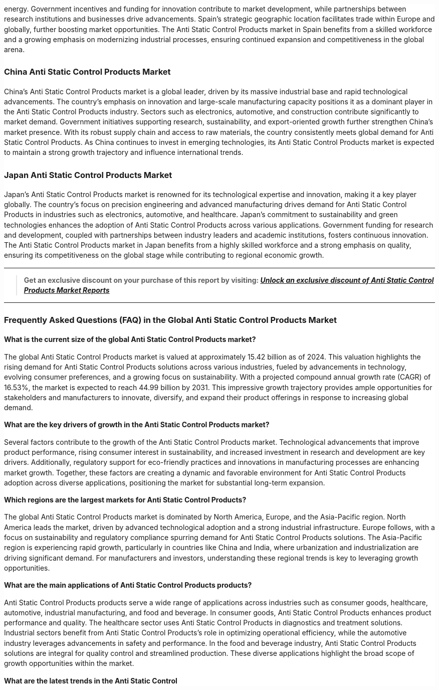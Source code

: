 energy. Government incentives and funding for innovation contribute to market development, while partnerships between research institutions and businesses drive advancements. Spain&rsquo;s strategic geographic location facilitates trade within Europe and globally, further boosting market opportunities. The Anti Static Control Products market in Spain benefits from a skilled workforce and a growing emphasis on modernizing industrial processes, ensuring continued expansion and competitiveness in the global arena.</p><h3>China Anti Static Control Products Market</h3><p>China&rsquo;s Anti Static Control Products market is a global leader, driven by its massive industrial base and rapid technological advancements. The country&rsquo;s emphasis on innovation and large-scale manufacturing capacity positions it as a dominant player in the Anti Static Control Products industry. Sectors such as electronics, automotive, and construction contribute significantly to market demand. Government initiatives supporting research, sustainability, and export-oriented growth further strengthen China&rsquo;s market presence. With its robust supply chain and access to raw materials, the country consistently meets global demand for Anti Static Control Products. As China continues to invest in emerging technologies, its Anti Static Control Products market is expected to maintain a strong growth trajectory and influence international trends.</p><h3>Japan Anti Static Control Products Market</h3><p>Japan&rsquo;s Anti Static Control Products market is renowned for its technological expertise and innovation, making it a key player globally. The country&rsquo;s focus on precision engineering and advanced manufacturing drives demand for Anti Static Control Products in industries such as electronics, automotive, and healthcare. Japan&rsquo;s commitment to sustainability and green technologies enhances the adoption of Anti Static Control Products across various applications. Government funding for research and development, coupled with partnerships between industry leaders and academic institutions, fosters continuous innovation. The Anti Static Control Products market in Japan benefits from a highly skilled workforce and a strong emphasis on quality, ensuring its competitiveness on the global stage while contributing to regional economic growth.</p><hr /><blockquote><p><strong>Get an exclusive discount on your purchase of this report by visiting: <em><a href="://marketresearchpulse.com/ask-for-discount/50299?utm_source=Github&amp;utm_medium=0112">Unlock an exclusive discount of Anti Static Control Products Market Reports</a></em>&nbsp;</strong></p></blockquote><hr /><h3>Frequently Asked Questions (FAQ) in the Global Anti Static Control Products Market</h3><p><strong>What is the current size of the global Anti Static Control Products market?</strong></p><p>The global Anti Static Control Products market is valued at approximately 15.42 billion as of 2024. This valuation highlights the rising demand for Anti Static Control Products solutions across various industries, fueled by advancements in technology, evolving consumer preferences, and a growing focus on sustainability. With a projected compound annual growth rate (CAGR) of 16.53%, the market is expected to reach 44.99 billion by 2031. This impressive growth trajectory provides ample opportunities for stakeholders and manufacturers to innovate, diversify, and expand their product offerings in response to increasing global demand.</p><p><strong>What are the key drivers of growth in the Anti Static Control Products market?</strong></p><p>Several factors contribute to the growth of the Anti Static Control Products market. Technological advancements that improve product performance, rising consumer interest in sustainability, and increased investment in research and development are key drivers. Additionally, regulatory support for eco-friendly practices and innovations in manufacturing processes are enhancing market growth. Together, these factors are creating a dynamic and favorable environment for Anti Static Control Products adoption across diverse applications, positioning the market for substantial long-term expansion.</p><p><strong>Which regions are the largest markets for Anti Static Control Products?</strong></p><p>The global Anti Static Control Products market is dominated by North America, Europe, and the Asia-Pacific region. North America leads the market, driven by advanced technological adoption and a strong industrial infrastructure. Europe follows, with a focus on sustainability and regulatory compliance spurring demand for Anti Static Control Products solutions. The Asia-Pacific region is experiencing rapid growth, particularly in countries like China and India, where urbanization and industrialization are driving significant demand. For manufacturers and investors, understanding these regional trends is key to leveraging growth opportunities.</p><p><strong>What are the main applications of Anti Static Control Products products?</strong></p><p>Anti Static Control Products products serve a wide range of applications across industries such as consumer goods, healthcare, automotive, industrial manufacturing, and food and beverage. In consumer goods, Anti Static Control Products enhances product performance and quality. The healthcare sector uses Anti Static Control Products in diagnostics and treatment solutions. Industrial sectors benefit from Anti Static Control Products&rsquo;s role in optimizing operational efficiency, while the automotive industry leverages advancements in safety and performance. In the food and beverage industry, Anti Static Control Products solutions are integral for quality control and streamlined production. These diverse applications highlight the broad scope of growth opportunities within the market.</p><p><strong>What are the latest trends in the Anti Static Control